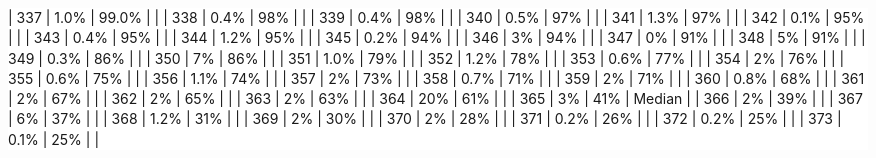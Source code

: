 | 337 | 1.0% | 99.0% |  |
| 338 | 0.4% | 98% |  |
| 339 | 0.4% | 98% |  |
| 340 | 0.5% | 97% |  |
| 341 | 1.3% | 97% |  |
| 342 | 0.1% | 95% |  |
| 343 | 0.4% | 95% |  |
| 344 | 1.2% | 95% |  |
| 345 | 0.2% | 94% |  |
| 346 | 3% | 94% |  |
| 347 | 0% | 91% |  |
| 348 | 5% | 91% |  |
| 349 | 0.3% | 86% |  |
| 350 | 7% | 86% |  |
| 351 | 1.0% | 79% |  |
| 352 | 1.2% | 78% |  |
| 353 | 0.6% | 77% |  |
| 354 | 2% | 76% |  |
| 355 | 0.6% | 75% |  |
| 356 | 1.1% | 74% |  |
| 357 | 2% | 73% |  |
| 358 | 0.7% | 71% |  |
| 359 | 2% | 71% |  |
| 360 | 0.8% | 68% |  |
| 361 | 2% | 67% |  |
| 362 | 2% | 65% |  |
| 363 | 2% | 63% |  |
| 364 | 20% | 61% |  |
| 365 | 3% | 41% | Median |
| 366 | 2% | 39% |  |
| 367 | 6% | 37% |  |
| 368 | 1.2% | 31% |  |
| 369 | 2% | 30% |  |
| 370 | 2% | 28% |  |
| 371 | 0.2% | 26% |  |
| 372 | 0.2% | 25% |  |
| 373 | 0.1% | 25% |  |